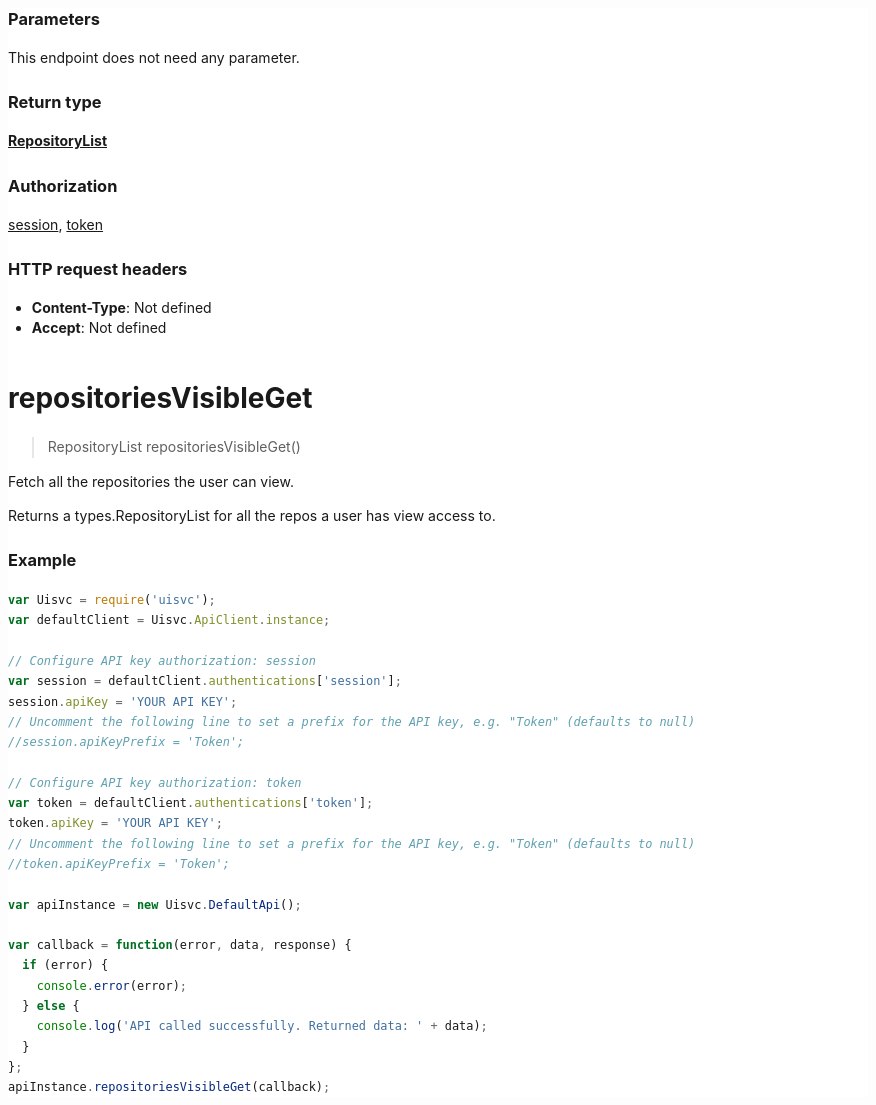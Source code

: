 ### Parameters
This endpoint does not need any parameter.

### Return type

[**RepositoryList**](RepositoryList.md)

### Authorization

[session](../README.md#session), [token](../README.md#token)

### HTTP request headers

 - **Content-Type**: Not defined
 - **Accept**: Not defined

<a name="repositoriesVisibleGet"></a>
# **repositoriesVisibleGet**
> RepositoryList repositoriesVisibleGet()

Fetch all the repositories the user can view.

Returns a types.RepositoryList for all the repos a user has view access to.

### Example
```javascript
var Uisvc = require('uisvc');
var defaultClient = Uisvc.ApiClient.instance;

// Configure API key authorization: session
var session = defaultClient.authentications['session'];
session.apiKey = 'YOUR API KEY';
// Uncomment the following line to set a prefix for the API key, e.g. "Token" (defaults to null)
//session.apiKeyPrefix = 'Token';

// Configure API key authorization: token
var token = defaultClient.authentications['token'];
token.apiKey = 'YOUR API KEY';
// Uncomment the following line to set a prefix for the API key, e.g. "Token" (defaults to null)
//token.apiKeyPrefix = 'Token';

var apiInstance = new Uisvc.DefaultApi();

var callback = function(error, data, response) {
  if (error) {
    console.error(error);
  } else {
    console.log('API called successfully. Returned data: ' + data);
  }
};
apiInstance.repositoriesVisibleGet(callback);
```
